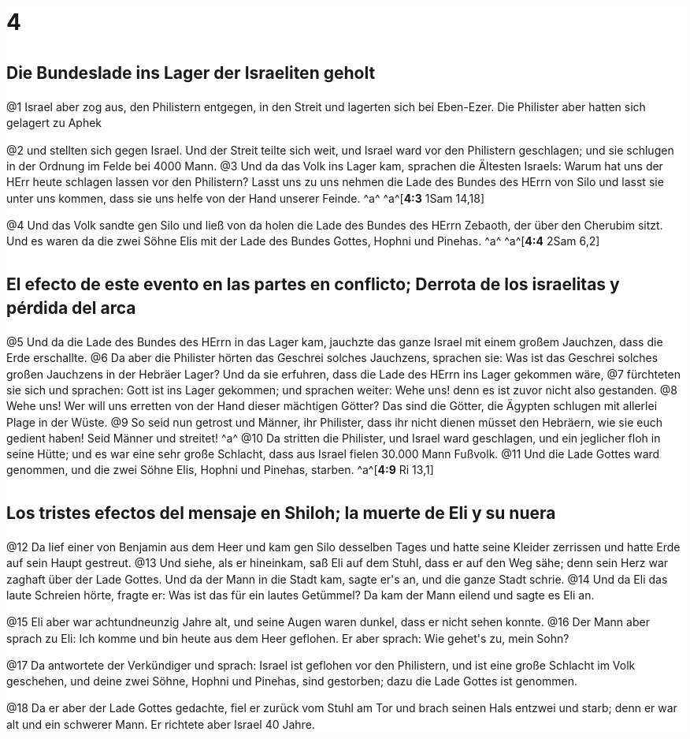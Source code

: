 # 4
## Die Bundeslade ins Lager der Israeliten geholt
@1 Israel aber zog aus, den Philistern entgegen, in den Streit und lagerten sich bei Eben-Ezer. Die Philister aber hatten sich gelagert zu Aphek 

@2 und stellten sich gegen Israel. Und der Streit teilte sich weit, und Israel ward vor den Philistern geschlagen; und sie schlugen in der Ordnung im Felde bei 4000 Mann. @3 Und da das Volk ins Lager kam, sprachen die Ältesten Israels: Warum hat uns der HErr heute schlagen lassen vor den Philistern? Lasst uns zu uns nehmen die Lade des Bundes des HErrn von Silo und lasst sie unter uns kommen, dass sie uns helfe von der Hand unserer Feinde. ^a^ 
^a^[**4:3** 1Sam 14,18]

@4 Und das Volk sandte gen Silo und ließ von da holen die Lade des Bundes des HErrn Zebaoth, der über den Cherubim sitzt. Und es waren da die zwei Söhne Elis mit der Lade des Bundes Gottes, Hophni und Pinehas. ^a^ 
^a^[**4:4** 2Sam 6,2]

## El efecto de este evento en las partes en conflicto; Derrota de los israelitas y pérdida del arca
@5 Und da die Lade des Bundes des HErrn in das Lager kam, jauchzte das ganze Israel mit einem großem Jauchzen, dass die Erde erschallte. @6 Da aber die Philister hörten das Geschrei solches Jauchzens, sprachen sie: Was ist das Geschrei solches großen Jauchzens in der Hebräer Lager? Und da sie erfuhren, dass die Lade des HErrn ins Lager gekommen wäre, @7 fürchteten sie sich und sprachen: Gott ist ins Lager gekommen; und sprachen weiter: Wehe uns! denn es ist zuvor nicht also gestanden. @8 Wehe uns! Wer will uns erretten von der Hand dieser mächtigen Götter? Das sind die Götter, die Ägypten schlugen mit allerlei Plage in der Wüste. @9 So seid nun getrost und Männer, ihr Philister, dass ihr nicht dienen müsset den Hebräern, wie sie euch gedient haben! Seid Männer und streitet! ^a^ @10 Da stritten die Philister, und Israel ward geschlagen, und ein jeglicher floh in seine Hütte; und es war eine sehr große Schlacht, dass aus Israel fielen 30.000 Mann Fußvolk. @11 Und die Lade Gottes ward genommen, und die zwei Söhne Elis, Hophni und Pinehas, starben.
^a^[**4:9** Ri 13,1]

## Los tristes efectos del mensaje en Shiloh; la muerte de Eli y su nuera
@12 Da lief einer von Benjamin aus dem Heer und kam gen Silo desselben Tages und hatte seine Kleider zerrissen und hatte Erde auf sein Haupt gestreut. @13 Und siehe, als er hineinkam, saß Eli auf dem Stuhl, dass er auf den Weg sähe; denn sein Herz war zaghaft über der Lade Gottes. Und da der Mann in die Stadt kam, sagte er's an, und die ganze Stadt schrie. @14 Und da Eli das laute Schreien hörte, fragte er: Was ist das für ein lautes Getümmel? Da kam der Mann eilend und sagte es Eli an. 

@15 Eli aber war achtundneunzig Jahre alt, und seine Augen waren dunkel, dass er nicht sehen konnte. @16 Der Mann aber sprach zu Eli: Ich komme und bin heute aus dem Heer geflohen. Er aber sprach: Wie gehet's zu, mein Sohn? 

@17 Da antwortete der Verkündiger und sprach: Israel ist geflohen vor den Philistern, und ist eine große Schlacht im Volk geschehen, und deine zwei Söhne, Hophni und Pinehas, sind gestorben; dazu die Lade Gottes ist genommen. 

@18 Da er aber der Lade Gottes gedachte, fiel er zurück vom Stuhl am Tor und brach seinen Hals entzwei und starb; denn er war alt und ein schwerer Mann. Er richtete aber Israel 40 Jahre. 
